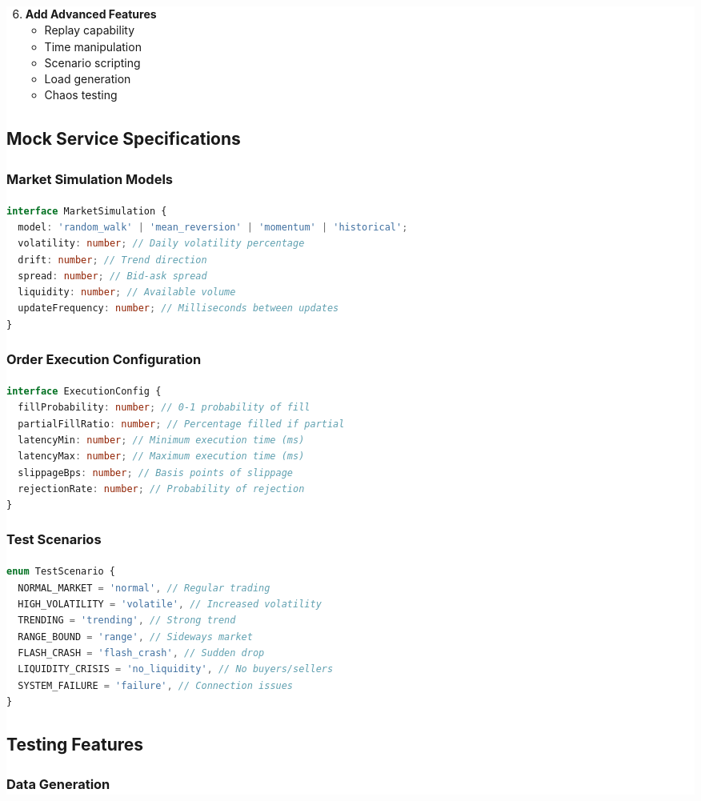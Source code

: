 6. **Add Advanced Features**
   - Replay capability
   - Time manipulation
   - Scenario scripting
   - Load generation
   - Chaos testing

## Mock Service Specifications

### Market Simulation Models

```typescript
interface MarketSimulation {
  model: 'random_walk' | 'mean_reversion' | 'momentum' | 'historical';
  volatility: number; // Daily volatility percentage
  drift: number; // Trend direction
  spread: number; // Bid-ask spread
  liquidity: number; // Available volume
  updateFrequency: number; // Milliseconds between updates
}
```

### Order Execution Configuration

```typescript
interface ExecutionConfig {
  fillProbability: number; // 0-1 probability of fill
  partialFillRatio: number; // Percentage filled if partial
  latencyMin: number; // Minimum execution time (ms)
  latencyMax: number; // Maximum execution time (ms)
  slippageBps: number; // Basis points of slippage
  rejectionRate: number; // Probability of rejection
}
```

### Test Scenarios

```typescript
enum TestScenario {
  NORMAL_MARKET = 'normal', // Regular trading
  HIGH_VOLATILITY = 'volatile', // Increased volatility
  TRENDING = 'trending', // Strong trend
  RANGE_BOUND = 'range', // Sideways market
  FLASH_CRASH = 'flash_crash', // Sudden drop
  LIQUIDITY_CRISIS = 'no_liquidity', // No buyers/sellers
  SYSTEM_FAILURE = 'failure', // Connection issues
}
```

## Testing Features

### Data Generation
